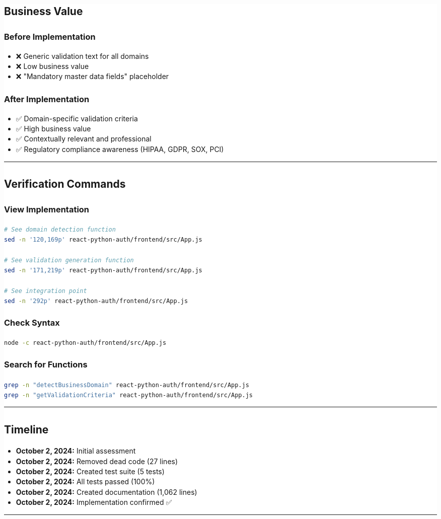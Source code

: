 
## Business Value

### Before Implementation
- ❌ Generic validation text for all domains
- ❌ Low business value
- ❌ "Mandatory master data fields" placeholder

### After Implementation
- ✅ Domain-specific validation criteria
- ✅ High business value
- ✅ Contextually relevant and professional
- ✅ Regulatory compliance awareness (HIPAA, GDPR, SOX, PCI)

---

## Verification Commands

### View Implementation
```bash
# See domain detection function
sed -n '120,169p' react-python-auth/frontend/src/App.js

# See validation generation function
sed -n '171,219p' react-python-auth/frontend/src/App.js

# See integration point
sed -n '292p' react-python-auth/frontend/src/App.js
```

### Check Syntax
```bash
node -c react-python-auth/frontend/src/App.js
```

### Search for Functions
```bash
grep -n "detectBusinessDomain" react-python-auth/frontend/src/App.js
grep -n "getValidationCriteria" react-python-auth/frontend/src/App.js
```

---

## Timeline

- **October 2, 2024:** Initial assessment
- **October 2, 2024:** Removed dead code (27 lines)
- **October 2, 2024:** Created test suite (5 tests)
- **October 2, 2024:** All tests passed (100%)
- **October 2, 2024:** Created documentation (1,062 lines)
- **October 2, 2024:** Implementation confirmed ✅

---